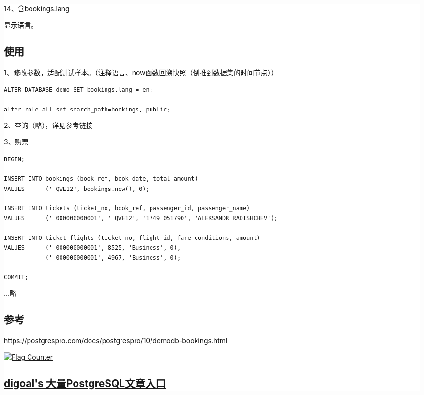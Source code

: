14、含bookings.lang  
  
显示语言。  
  
## 使用  
1、修改参数，适配测试样本。（注释语言、now函数回溯快照（倒推到数据集的时间节点））  
  
```  
ALTER DATABASE demo SET bookings.lang = en;  
  
alter role all set search_path=bookings, public;  
```  
  
2、查询（略），详见参考链接  
  
3、购票  
  
```  
BEGIN;  
  
INSERT INTO bookings (book_ref, book_date, total_amount)  
VALUES      ('_QWE12', bookings.now(), 0);  
  
INSERT INTO tickets (ticket_no, book_ref, passenger_id, passenger_name)  
VALUES      ('_000000000001', '_QWE12', '1749 051790', 'ALEKSANDR RADISHCHEV');  
  
INSERT INTO ticket_flights (ticket_no, flight_id, fare_conditions, amount)  
VALUES      ('_000000000001', 8525, 'Business', 0),  
            ('_000000000001', 4967, 'Business', 0);  
  
COMMIT;  
```  
  
...略  
  
## 参考  
  
https://postgrespro.com/docs/postgrespro/10/demodb-bookings.html    
  
<a rel="nofollow" href="http://info.flagcounter.com/h9V1"  ><img src="http://s03.flagcounter.com/count/h9V1/bg_FFFFFF/txt_000000/border_CCCCCC/columns_2/maxflags_12/viewers_0/labels_0/pageviews_0/flags_0/"  alt="Flag Counter"  border="0"  ></a>  
  
  
  
  
  
  
## [digoal's 大量PostgreSQL文章入口](https://github.com/digoal/blog/blob/master/README.md "22709685feb7cab07d30f30387f0a9ae")
  
